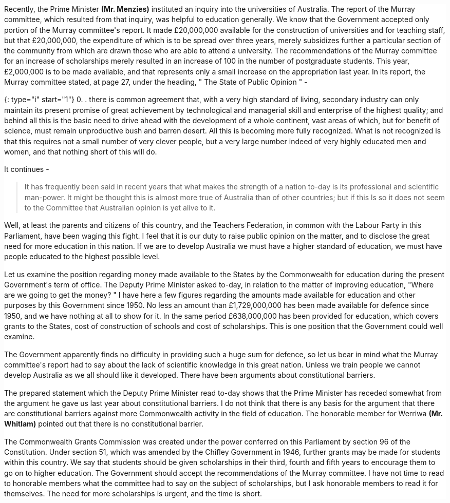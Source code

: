 Recently, the Prime Minister  **(Mr. Menzies)**  instituted an inquiry into the universities of Australia. The report of the Murray committee, which resulted from that inquiry, was helpful to education generally. We know that the Government accepted only portion of the Murray committee's report. It made £20,000,000 available for the construction of universities and for teaching staff, but that £20,000,000, the expenditure of which is to be spread over three years, merely subsidizes further a particular section of the community from which are drawn those who are able to attend a university. The recommendations of the Murray committee for an increase of scholarships merely resulted in an increase of 100 in the number of postgraduate students. This year, £2,000,000 is to be made available, and that represents only a small increase on the appropriation last year. In its report, the Murray committee stated, at page 27, under the heading, " The State of Public Opinion " - 

{: type="i" start="1"}
0. . there is common agreement that, with a very high standard of living, secondary industry can only maintain its present promise of great achievement by technological and managerial skill and enterprise of the highest quality; and behind all this is the basic need to drive ahead with the development of a whole continent, vast areas of which, but for benefit of science, must remain unproductive bush and barren desert. All this is becoming more fully recognized. What is not recognized is that this requires not a small number of very clever people, but a very large number indeed of very highly educated men and women, and that nothing short of this will do. 

It continues - 

  >It has frequently been said in recent years that what makes the strength of a nation to-day is its professional and scientific man-power. It might be thought this is almost more true of Australia than of other countries; but if this ls so it does not seem to the Committee that Australian opinion is yet alive to it. 

Well, at least the parents and citizens of this country, and the Teachers Federation, in common with the Labour Party in this Parliament, have been waging this fight. I feel that it is our duty to raise public opinion on the matter, and to disclose the great need for more education in this nation. If we are to develop Australia we must have a higher standard of education, we must have people educated to the highest possible level. 

Let us examine the position regarding money made available to the States by the Commonwealth for education during the present Government's term of office. The Deputy Prime Minister asked to-day, in relation to the matter of improving education, "Where are we going to get the money? " I have here a few figures regarding the amounts made available for education and other purposes by this Government since 1950. No less an amount than £1,729,000,000 has been made available for defence since 1950, and we have nothing at all to show for it. In the same period £638,000,000 has been provided for education, which covers grants to the States, cost of construction of schools and cost of scholarships. This is one position that the Government could well examine. 

The Government apparently finds no difficulty in providing such a huge sum for defence, so let us bear in mind what the Murray committee's report had to say about the lack of scientific knowledge in this great nation. Unless we train people we cannot develop Australia as we all should like it developed. There have been arguments about constitutional barriers. 

The prepared statement which the  Deputy  Prime Minister read to-day shows that the Prime Minister has receded somewhat from the argument he gave us last year about constitutional barriers. I do not think that there is any basis for the argument that there are constitutional barriers against more Commonwealth activity in the field of education. The honorable member for Werriwa  **(Mr. Whitlam)**  pointed out that there is no constitutional barrier. 

The Commonwealth Grants Commission was created under the power conferred on this Parliament by section 96 of the Constitution. Under section 51, which was amended by the Chifley Government in 1946, further grants may be made for students within this country. We say that students should be given scholarships in their third, fourth and fifth years to encourage them to go on to higher education. The Government should accept the recommendations of the Murray committee. I have not time to read to honorable members what the committee had to say on the subject of scholarships, but I ask honorable members to read it for themselves. The need for more scholarships is urgent, and the time is short. 
